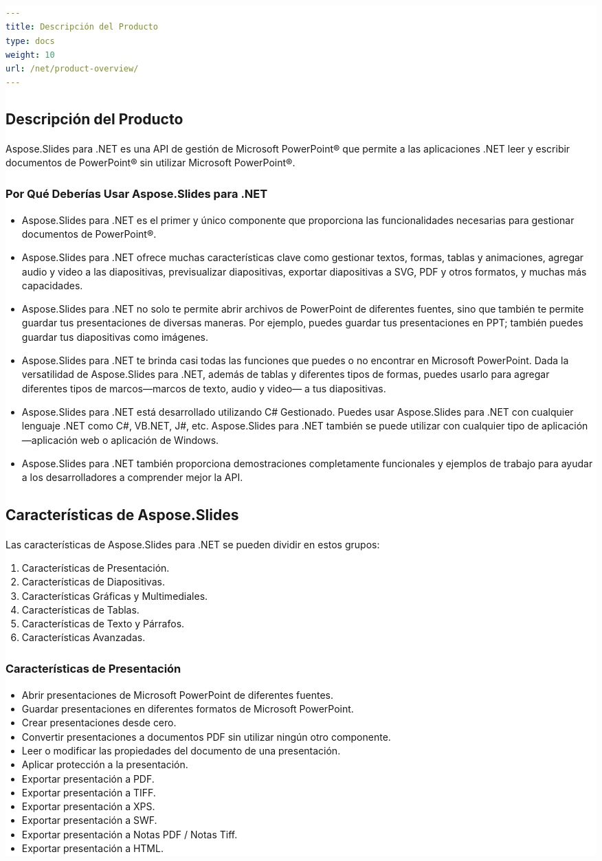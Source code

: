 ```yaml
---
title: Descripción del Producto
type: docs
weight: 10
url: /net/product-overview/
---
```




## **Descripción del Producto**
Aspose.Slides para .NET es una API de gestión de Microsoft PowerPoint® que permite a las aplicaciones .NET leer y escribir documentos de PowerPoint® sin utilizar Microsoft PowerPoint®. 

### Por Qué Deberías Usar Aspose.Slides para .NET

- Aspose.Slides para .NET es el primer y único componente que proporciona las funcionalidades necesarias para gestionar documentos de PowerPoint®. 
- Aspose.Slides para .NET ofrece muchas características clave como gestionar textos, formas, tablas y animaciones, agregar audio y video a las diapositivas, previsualizar diapositivas, exportar diapositivas a SVG, PDF y otros formatos, y muchas más capacidades. 
- Aspose.Slides para .NET no solo te permite abrir archivos de PowerPoint de diferentes fuentes, sino que también te permite guardar tus presentaciones de diversas maneras. Por ejemplo, puedes guardar tus presentaciones en PPT; también puedes guardar tus diapositivas como imágenes. 

- Aspose.Slides para .NET te brinda casi todas las funciones que puedes o no encontrar en Microsoft PowerPoint. Dada la versatilidad de Aspose.Slides para .NET, además de tablas y diferentes tipos de formas, puedes usarlo para agregar diferentes tipos de marcos—marcos de texto, audio y video— a tus diapositivas. 
- Aspose.Slides para .NET está desarrollado utilizando C# Gestionado. Puedes usar Aspose.Slides para .NET con cualquier lenguaje .NET como C#, VB.NET, J#, etc. Aspose.Slides para .NET también se puede utilizar con cualquier tipo de aplicación—aplicación web o aplicación de Windows. 
- Aspose.Slides para .NET también proporciona demostraciones completamente funcionales y ejemplos de trabajo para ayudar a los desarrolladores a comprender mejor la API.


## **Características de Aspose.Slides**
Las características de Aspose.Slides para .NET se pueden dividir en estos grupos:

1. Características de Presentación.
1. Características de Diapositivas.
1. Características Gráficas y Multimediales.
1. Características de Tablas.
1. Características de Texto y Párrafos.
1. Características Avanzadas.

### **Características de Presentación**
- Abrir presentaciones de Microsoft PowerPoint de diferentes fuentes.
- Guardar presentaciones en diferentes formatos de Microsoft PowerPoint.
- Crear presentaciones desde cero.
- Convertir presentaciones a documentos PDF sin utilizar ningún otro componente.
- Leer o modificar las propiedades del documento de una presentación.
- Aplicar protección a la presentación.
- Exportar presentación a PDF.
- Exportar presentación a TIFF.
- Exportar presentación a XPS.
- Exportar presentación a SWF.
- Exportar presentación a Notas PDF / Notas Tiff.
- Exportar presentación a HTML.
